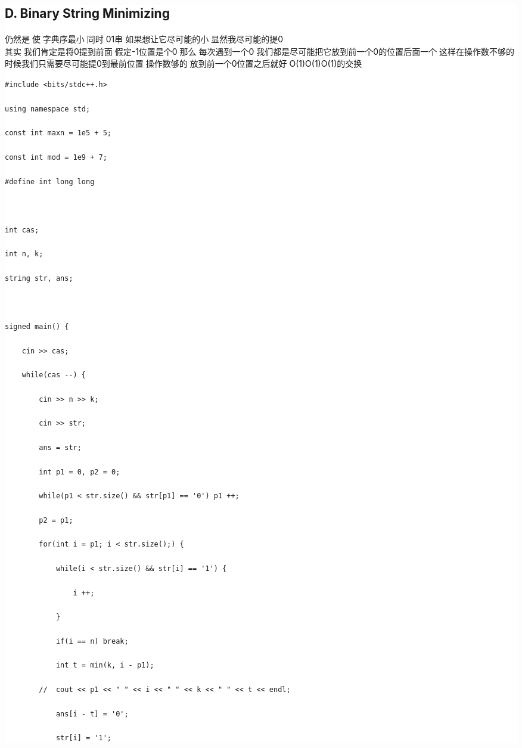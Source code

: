    

## D. Binary String Minimizing

仍然是 使 字典序最小 同时 01串 如果想让它尽可能的小 显然我尽可能的提0  
其实 我们肯定是将0提到前面 假定-1位置是个0 那么 每次遇到一个0 我们都是尽可能把它放到前一个0的位置后面一个
这样在操作数不够的时候我们只需要尽可能提0到最前位置 操作数够的 放到前一个0位置之后就好 O(1)O(1)O(1)的交换

    
    
    #include <bits/stdc++.h>

    using namespace std;

    const int maxn = 1e5 + 5;

    const int mod = 1e9 + 7;

    #define int long long

     

    int cas;

    int n, k;

    string str, ans;

     

    signed main() {

        cin >> cas;

        while(cas --) {

        	cin >> n >> k;

    		cin >> str; 

    		ans = str;

    		int p1 = 0, p2 = 0;

    		while(p1 < str.size() && str[p1] == '0') p1 ++;

    		p2 = p1;

    		for(int i = p1; i < str.size();) {

    			while(i < str.size() && str[i] == '1') {

    				i ++;

    			}

    			if(i == n) break;

    			int t = min(k, i - p1);

    		//	cout << p1 << " " << i << " " << k << " " << t << endl;

    			ans[i - t] = '0';

    			str[i] = '1';
